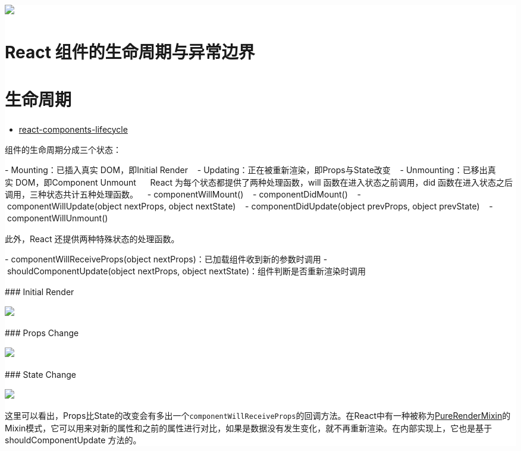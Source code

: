 

[![](https://parg.co/UbM)](https://parg.co/bWg)




# React 组件的生命周期与异常边界




# 生命周期
> 
- [react-components-lifecycle](https://medium.com/react-ecosystem/react-components-lifecycle-ce09239010df#.tfkr6cgzu)


组件的生命周期分成三个状态：

- Mounting：已插入真实 DOM，即Initial Render
  
- Updating：正在被重新渲染，即Props与State改变
  
- Unmounting：已移出真实 DOM，即Component Unmount
  
  React 为每个状态都提供了两种处理函数，will 函数在进入状态之前调用，did 函数在进入状态之后调用，三种状态共计五种处理函数。
  
- componentWillMount()
  
- componentDidMount()
  
- componentWillUpdate(object nextProps, object nextState)
  
- componentDidUpdate(object prevProps, object prevState)
  
- componentWillUnmount()

此外，React 还提供两种特殊状态的处理函数。

- componentWillReceiveProps(object nextProps)：已加载组件收到新的参数时调用
- shouldComponentUpdate(object nextProps, object nextState)：组件判断是否重新渲染时调用

### Ini­tial Render

![](https://camo.githubusercontent.com/461765618c95d7d3d0941d767a95855cb5698195/687474703a2f2f7279616e73756b616c652e636f6d2f76697a2f74682f6a732f72656163746a735f636f6d706f6e656e745f6c6966656379636c652f696e697469616c5f72656e6465722e706e67)

### Props Change

![](https://camo.githubusercontent.com/89a1b3c9ec4282045c095b5e74c296de7165955a/687474703a2f2f7279616e73756b616c652e636f6d2f76697a2f74682f6a732f72656163746a735f636f6d706f6e656e745f6c6966656379636c652f70726f70735f6368616e67652e706e67)

### State Change

![](https://camo.githubusercontent.com/10de2955e68ca334679daf4cf821b18b5364f029/687474703a2f2f7279616e73756b616c652e636f6d2f76697a2f74682f6a732f72656163746a735f636f6d706f6e656e745f6c6966656379636c652f73746174655f6368616e67652e706e67)

这里可以看出，Props比State的改变会有多出一个`componentWillReceiveProps`的回调方法。在React中有一种被称为[PureRenderMixin](https://facebook.github.io/react/docs/pure-render-mixin.html)的Mixin模式，它可以用来对新的属性和之前的属性进行对比，如果是数据没有发生变化，就不再重新渲染。在内部实现上，它也是基于shouldComponentUpdate 方法的。
